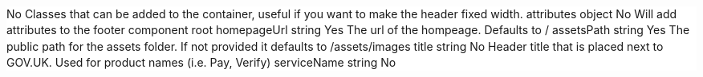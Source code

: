 <td class="govuk-table__cell ">No</td>

<td class="govuk-table__cell ">Classes that can be added to the container, useful if you want to make the header fixed width.</td>

</tr>

<tr class="govuk-table__row">

<td class="govuk-table__cell">attributes</td>

<td class="govuk-table__cell ">object</td>

<td class="govuk-table__cell ">No</td>

<td class="govuk-table__cell ">Will add attributes to the footer component root</td>

</tr>

<tr class="govuk-table__row">

<td class="govuk-table__cell">homepageUrl</td>

<td class="govuk-table__cell ">string</td>

<td class="govuk-table__cell ">Yes</td>

<td class="govuk-table__cell ">The url of the hompeage. Defaults to /</td>

</tr>

<tr class="govuk-table__row">

<td class="govuk-table__cell">assetsPath</td>

<td class="govuk-table__cell ">string</td>

<td class="govuk-table__cell ">Yes</td>

<td class="govuk-table__cell ">The public path for the assets folder. If not provided it defaults to /assets/images</td>

</tr>

<tr class="govuk-table__row">

<td class="govuk-table__cell">title</td>

<td class="govuk-table__cell ">string</td>

<td class="govuk-table__cell ">No</td>

<td class="govuk-table__cell ">Header title that is placed next to GOV.UK. Used for product names (i.e. Pay, Verify)</td>

</tr>

<tr class="govuk-table__row">

<td class="govuk-table__cell">serviceName</td>

<td class="govuk-table__cell ">string</td>

<td class="govuk-table__cell ">No</td>
